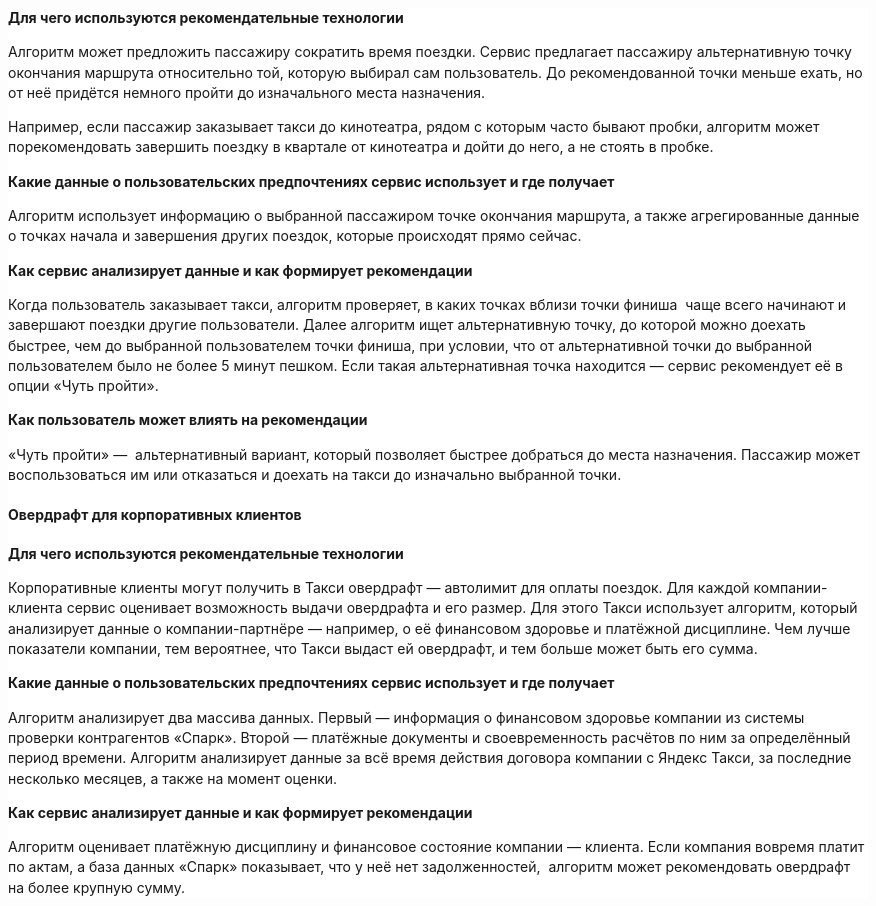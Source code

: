 
**Для чего используются рекомендательные технологии**


Алгоритм может предложить пассажиру сократить время поездки. Сервис предлагает пассажиру альтернативную точку окончания маршрута относительно той, которую выбирал сам пользователь. До рекомендованной точки меньше ехать, но от неё придётся немного пройти до изначального места назначения.


Например, если пассажир заказывает такси до кинотеатра, рядом с которым часто бывают пробки, алгоритм может порекомендовать завершить поездку в квартале от кинотеатра и дойти до него, а не стоять в пробке.


**Какие данные о пользовательских предпочтениях сервис использует и где получает**


Алгоритм использует информацию о выбранной пассажиром точке окончания маршрута, а также агрегированные данные о точках начала и завершения других поездок, которые происходят прямо сейчас.


**Как сервис анализирует данные и как формирует рекомендации**


Когда пользователь заказывает такси, алгоритм проверяет, в каких точках вблизи точки финиша  чаще всего начинают и завершают поездки другие пользователи. Далее алгоритм ищет альтернативную точку, до которой можно доехать быстрее, чем до выбранной пользователем точки финиша, при условии, что от альтернативной точки до выбранной пользователем было не более 5 минут пешком. Если такая альтернативная точка находится — сервис рекомендует её в опции «Чуть пройти».


**Как пользователь может влиять на рекомендации**


«Чуть пройти» —  альтернативный вариант, который позволяет быстрее добраться до места назначения. Пассажир может воспользоваться им или отказаться и доехать на такси до изначально выбранной точки.


#### **Овердрафт для корпоративных клиентов**


**Для чего используются рекомендательные технологии**


Корпоративные клиенты могут получить в Такси овердрафт — автолимит для оплаты поездок. Для каждой компании\-клиента сервис оценивает возможность выдачи овердрафта и его размер. Для этого Такси использует алгоритм, который анализирует данные о компании\-партнёре — например, о её финансовом здоровье и платёжной дисциплине. Чем лучше показатели компании, тем вероятнее, что Такси выдаст ей овердрафт, и тем больше может быть его сумма.


**Какие данные о пользовательских предпочтениях сервис использует и где получает**


Алгоритм анализирует два массива данных. Первый — информация о финансовом здоровье компании из системы проверки контрагентов «Спарк». Второй — платёжные документы и своевременность расчётов по ним за определённый период времени. Алгоритм анализирует данные за всё время действия договора компании с Яндекс Такси, за последние несколько месяцев, а также на момент оценки.


**Как сервис анализирует данные и как формирует рекомендации**


Алгоритм оценивает платёжную дисциплину и финансовое состояние компании — клиента. Если компания вовремя платит по актам, а база данных «Спарк» показывает, что у неё нет задолженностей,  алгоритм может рекомендовать овердрафт на более крупную сумму.
